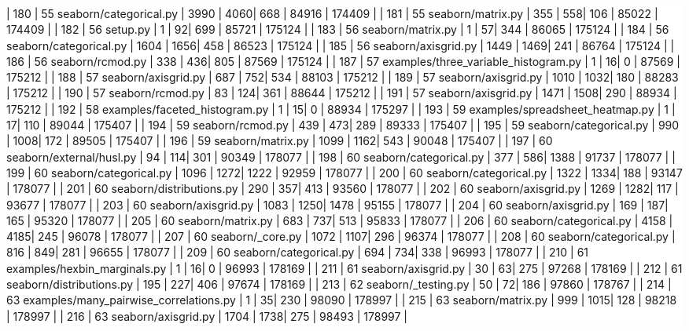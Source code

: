 | 180 | 55 seaborn/categorical.py | 3990 | 4060| 668 | 84916 | 174409 | 
| 181 | 55 seaborn/matrix.py | 355 | 558| 106 | 85022 | 174409 | 
| 182 | 56 setup.py | 1 | 92| 699 | 85721 | 175124 | 
| 183 | 56 seaborn/matrix.py | 1 | 57| 344 | 86065 | 175124 | 
| 184 | 56 seaborn/categorical.py | 1604 | 1656| 458 | 86523 | 175124 | 
| 185 | 56 seaborn/axisgrid.py | 1449 | 1469| 241 | 86764 | 175124 | 
| 186 | 56 seaborn/rcmod.py | 338 | 436| 805 | 87569 | 175124 | 
| 187 | 57 examples/three_variable_histogram.py | 1 | 16| 0 | 87569 | 175212 | 
| 188 | 57 seaborn/axisgrid.py | 687 | 752| 534 | 88103 | 175212 | 
| 189 | 57 seaborn/axisgrid.py | 1010 | 1032| 180 | 88283 | 175212 | 
| 190 | 57 seaborn/rcmod.py | 83 | 124| 361 | 88644 | 175212 | 
| 191 | 57 seaborn/axisgrid.py | 1471 | 1508| 290 | 88934 | 175212 | 
| 192 | 58 examples/faceted_histogram.py | 1 | 15| 0 | 88934 | 175297 | 
| 193 | 59 examples/spreadsheet_heatmap.py | 1 | 17| 110 | 89044 | 175407 | 
| 194 | 59 seaborn/rcmod.py | 439 | 473| 289 | 89333 | 175407 | 
| 195 | 59 seaborn/categorical.py | 990 | 1008| 172 | 89505 | 175407 | 
| 196 | 59 seaborn/matrix.py | 1099 | 1162| 543 | 90048 | 175407 | 
| 197 | 60 seaborn/external/husl.py | 94 | 114| 301 | 90349 | 178077 | 
| 198 | 60 seaborn/categorical.py | 377 | 586| 1388 | 91737 | 178077 | 
| 199 | 60 seaborn/categorical.py | 1096 | 1272| 1222 | 92959 | 178077 | 
| 200 | 60 seaborn/categorical.py | 1322 | 1334| 188 | 93147 | 178077 | 
| 201 | 60 seaborn/distributions.py | 290 | 357| 413 | 93560 | 178077 | 
| 202 | 60 seaborn/axisgrid.py | 1269 | 1282| 117 | 93677 | 178077 | 
| 203 | 60 seaborn/axisgrid.py | 1083 | 1250| 1478 | 95155 | 178077 | 
| 204 | 60 seaborn/axisgrid.py | 169 | 187| 165 | 95320 | 178077 | 
| 205 | 60 seaborn/matrix.py | 683 | 737| 513 | 95833 | 178077 | 
| 206 | 60 seaborn/categorical.py | 4158 | 4185| 245 | 96078 | 178077 | 
| 207 | 60 seaborn/_core.py | 1072 | 1107| 296 | 96374 | 178077 | 
| 208 | 60 seaborn/categorical.py | 816 | 849| 281 | 96655 | 178077 | 
| 209 | 60 seaborn/categorical.py | 694 | 734| 338 | 96993 | 178077 | 
| 210 | 61 examples/hexbin_marginals.py | 1 | 16| 0 | 96993 | 178169 | 
| 211 | 61 seaborn/axisgrid.py | 30 | 63| 275 | 97268 | 178169 | 
| 212 | 61 seaborn/distributions.py | 195 | 227| 406 | 97674 | 178169 | 
| 213 | 62 seaborn/_testing.py | 50 | 72| 186 | 97860 | 178767 | 
| 214 | 63 examples/many_pairwise_correlations.py | 1 | 35| 230 | 98090 | 178997 | 
| 215 | 63 seaborn/matrix.py | 999 | 1015| 128 | 98218 | 178997 | 
| 216 | 63 seaborn/axisgrid.py | 1704 | 1738| 275 | 98493 | 178997 | 
